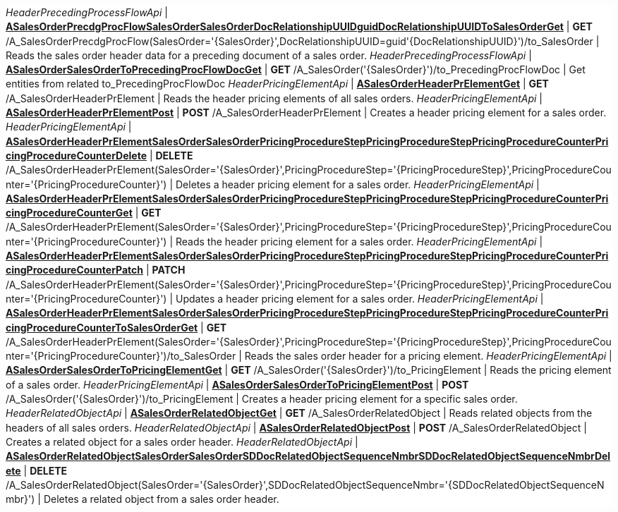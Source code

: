 *HeaderPrecedingProcessFlowApi* | [**ASalesOrderPrecdgProcFlowSalesOrderSalesOrderDocRelationshipUUIDguidDocRelationshipUUIDToSalesOrderGet**](docs/HeaderPrecedingProcessFlowApi.md#asalesorderprecdgprocflowsalesordersalesorderdocrelationshipuuidguiddocrelationshipuuidtosalesorderget) | **GET** /A_SalesOrderPrecdgProcFlow(SalesOrder&#x3D;&#39;{SalesOrder}&#39;,DocRelationshipUUID&#x3D;guid&#39;{DocRelationshipUUID}&#39;)/to_SalesOrder | Reads the sales order header data for a preceding document of a sales order.
*HeaderPrecedingProcessFlowApi* | [**ASalesOrderSalesOrderToPrecedingProcFlowDocGet**](docs/HeaderPrecedingProcessFlowApi.md#asalesordersalesordertoprecedingprocflowdocget) | **GET** /A_SalesOrder(&#39;{SalesOrder}&#39;)/to_PrecedingProcFlowDoc | Get entities from related to_PrecedingProcFlowDoc
*HeaderPricingElementApi* | [**ASalesOrderHeaderPrElementGet**](docs/HeaderPricingElementApi.md#asalesorderheaderprelementget) | **GET** /A_SalesOrderHeaderPrElement | Reads the header pricing elements of all sales orders.
*HeaderPricingElementApi* | [**ASalesOrderHeaderPrElementPost**](docs/HeaderPricingElementApi.md#asalesorderheaderprelementpost) | **POST** /A_SalesOrderHeaderPrElement | Creates a header pricing element for a sales order.
*HeaderPricingElementApi* | [**ASalesOrderHeaderPrElementSalesOrderSalesOrderPricingProcedureStepPricingProcedureStepPricingProcedureCounterPricingProcedureCounterDelete**](docs/HeaderPricingElementApi.md#asalesorderheaderprelementsalesordersalesorderpricingproceduresteppricingproceduresteppricingprocedurecounterpricingprocedurecounterdelete) | **DELETE** /A_SalesOrderHeaderPrElement(SalesOrder&#x3D;&#39;{SalesOrder}&#39;,PricingProcedureStep&#x3D;&#39;{PricingProcedureStep}&#39;,PricingProcedureCounter&#x3D;&#39;{PricingProcedureCounter}&#39;) | Deletes a header pricing element for a sales order.
*HeaderPricingElementApi* | [**ASalesOrderHeaderPrElementSalesOrderSalesOrderPricingProcedureStepPricingProcedureStepPricingProcedureCounterPricingProcedureCounterGet**](docs/HeaderPricingElementApi.md#asalesorderheaderprelementsalesordersalesorderpricingproceduresteppricingproceduresteppricingprocedurecounterpricingprocedurecounterget) | **GET** /A_SalesOrderHeaderPrElement(SalesOrder&#x3D;&#39;{SalesOrder}&#39;,PricingProcedureStep&#x3D;&#39;{PricingProcedureStep}&#39;,PricingProcedureCounter&#x3D;&#39;{PricingProcedureCounter}&#39;) | Reads the header pricing element for a sales order.
*HeaderPricingElementApi* | [**ASalesOrderHeaderPrElementSalesOrderSalesOrderPricingProcedureStepPricingProcedureStepPricingProcedureCounterPricingProcedureCounterPatch**](docs/HeaderPricingElementApi.md#asalesorderheaderprelementsalesordersalesorderpricingproceduresteppricingproceduresteppricingprocedurecounterpricingprocedurecounterpatch) | **PATCH** /A_SalesOrderHeaderPrElement(SalesOrder&#x3D;&#39;{SalesOrder}&#39;,PricingProcedureStep&#x3D;&#39;{PricingProcedureStep}&#39;,PricingProcedureCounter&#x3D;&#39;{PricingProcedureCounter}&#39;) | Updates a header pricing element for a sales order.
*HeaderPricingElementApi* | [**ASalesOrderHeaderPrElementSalesOrderSalesOrderPricingProcedureStepPricingProcedureStepPricingProcedureCounterPricingProcedureCounterToSalesOrderGet**](docs/HeaderPricingElementApi.md#asalesorderheaderprelementsalesordersalesorderpricingproceduresteppricingproceduresteppricingprocedurecounterpricingprocedurecountertosalesorderget) | **GET** /A_SalesOrderHeaderPrElement(SalesOrder&#x3D;&#39;{SalesOrder}&#39;,PricingProcedureStep&#x3D;&#39;{PricingProcedureStep}&#39;,PricingProcedureCounter&#x3D;&#39;{PricingProcedureCounter}&#39;)/to_SalesOrder | Reads the sales order header for a pricing element.
*HeaderPricingElementApi* | [**ASalesOrderSalesOrderToPricingElementGet**](docs/HeaderPricingElementApi.md#asalesordersalesordertopricingelementget) | **GET** /A_SalesOrder(&#39;{SalesOrder}&#39;)/to_PricingElement | Reads the pricing element of a sales order.
*HeaderPricingElementApi* | [**ASalesOrderSalesOrderToPricingElementPost**](docs/HeaderPricingElementApi.md#asalesordersalesordertopricingelementpost) | **POST** /A_SalesOrder(&#39;{SalesOrder}&#39;)/to_PricingElement | Creates a header pricing element for a specific sales order.
*HeaderRelatedObjectApi* | [**ASalesOrderRelatedObjectGet**](docs/HeaderRelatedObjectApi.md#asalesorderrelatedobjectget) | **GET** /A_SalesOrderRelatedObject | Reads related objects from the headers of all sales orders.
*HeaderRelatedObjectApi* | [**ASalesOrderRelatedObjectPost**](docs/HeaderRelatedObjectApi.md#asalesorderrelatedobjectpost) | **POST** /A_SalesOrderRelatedObject | Creates a related object for a sales order header.
*HeaderRelatedObjectApi* | [**ASalesOrderRelatedObjectSalesOrderSalesOrderSDDocRelatedObjectSequenceNmbrSDDocRelatedObjectSequenceNmbrDelete**](docs/HeaderRelatedObjectApi.md#asalesorderrelatedobjectsalesordersalesordersddocrelatedobjectsequencenmbrsddocrelatedobjectsequencenmbrdelete) | **DELETE** /A_SalesOrderRelatedObject(SalesOrder&#x3D;&#39;{SalesOrder}&#39;,SDDocRelatedObjectSequenceNmbr&#x3D;&#39;{SDDocRelatedObjectSequenceNmbr}&#39;) | Deletes a related object from a sales order header.